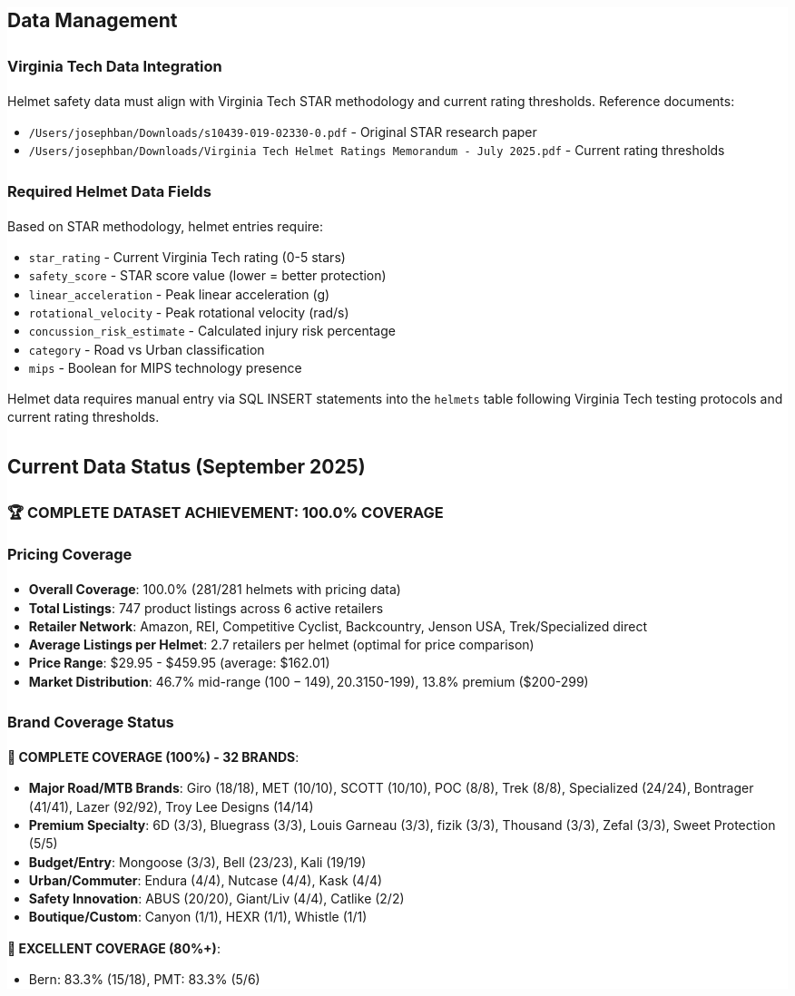 ## Data Management

### Virginia Tech Data Integration
Helmet safety data must align with Virginia Tech STAR methodology and current rating thresholds. Reference documents:
- `/Users/josephban/Downloads/s10439-019-02330-0.pdf` - Original STAR research paper
- `/Users/josephban/Downloads/Virginia Tech Helmet Ratings Memorandum - July 2025.pdf` - Current rating thresholds

### Required Helmet Data Fields
Based on STAR methodology, helmet entries require:
- `star_rating` - Current Virginia Tech rating (0-5 stars)
- `safety_score` - STAR score value (lower = better protection)
- `linear_acceleration` - Peak linear acceleration (g)
- `rotational_velocity` - Peak rotational velocity (rad/s)
- `concussion_risk_estimate` - Calculated injury risk percentage
- `category` - Road vs Urban classification
- `mips` - Boolean for MIPS technology presence

Helmet data requires manual entry via SQL INSERT statements into the `helmets` table following Virginia Tech testing protocols and current rating thresholds.

## Current Data Status (September 2025)

### 🏆 **COMPLETE DATASET ACHIEVEMENT: 100.0% COVERAGE**

### Pricing Coverage
- **Overall Coverage**: 100.0% (281/281 helmets with pricing data)
- **Total Listings**: 747 product listings across 6 active retailers
- **Retailer Network**: Amazon, REI, Competitive Cyclist, Backcountry, Jenson USA, Trek/Specialized direct
- **Average Listings per Helmet**: 2.7 retailers per helmet (optimal for price comparison)
- **Price Range**: $29.95 - $459.95 (average: $162.01)
- **Market Distribution**: 46.7% mid-range ($100-149), 20.3% performance ($150-199), 13.8% premium ($200-299)

### Brand Coverage Status
**🥇 COMPLETE COVERAGE (100%) - 32 BRANDS**:
- **Major Road/MTB Brands**: Giro (18/18), MET (10/10), SCOTT (10/10), POC (8/8), Trek (8/8), Specialized (24/24), Bontrager (41/41), Lazer (92/92), Troy Lee Designs (14/14)
- **Premium Specialty**: 6D (3/3), Bluegrass (3/3), Louis Garneau (3/3), fizik (3/3), Thousand (3/3), Zefal (3/3), Sweet Protection (5/5)
- **Budget/Entry**: Mongoose (3/3), Bell (23/23), Kali (19/19)
- **Urban/Commuter**: Endura (4/4), Nutcase (4/4), Kask (4/4)
- **Safety Innovation**: ABUS (20/20), Giant/Liv (4/4), Catlike (2/2)
- **Boutique/Custom**: Canyon (1/1), HEXR (1/1), Whistle (1/1)

**🥈 EXCELLENT COVERAGE (80%+)**:
- Bern: 83.3% (15/18), PMT: 83.3% (5/6)
